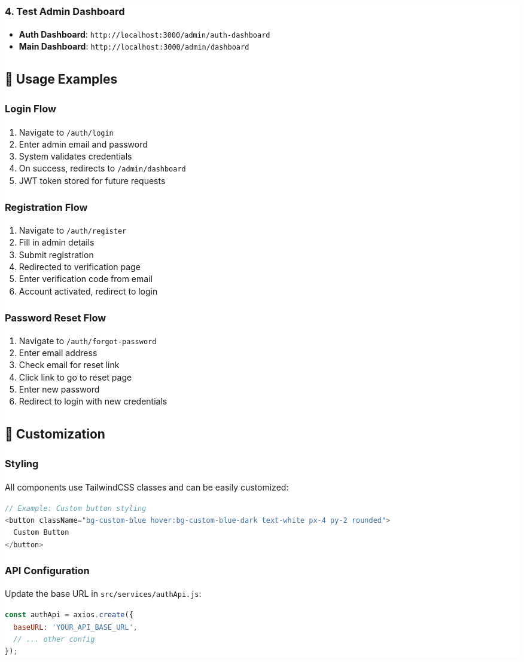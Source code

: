 ### 4. Test Admin Dashboard
- **Auth Dashboard**: `http://localhost:3000/admin/auth-dashboard`
- **Main Dashboard**: `http://localhost:3000/admin/dashboard`

## 📱 Usage Examples

### Login Flow
1. Navigate to `/auth/login`
2. Enter admin email and password
3. System validates credentials
4. On success, redirects to `/admin/dashboard`
5. JWT token stored for future requests

### Registration Flow
1. Navigate to `/auth/register`
2. Fill in admin details
3. Submit registration
4. Redirected to verification page
5. Enter verification code from email
6. Account activated, redirect to login

### Password Reset Flow
1. Navigate to `/auth/forgot-password`
2. Enter email address
3. Check email for reset link
4. Click link to go to reset page
5. Enter new password
6. Redirect to login with new credentials

## 🔧 Customization

### Styling
All components use TailwindCSS classes and can be easily customized:
```javascript
// Example: Custom button styling
<button className="bg-custom-blue hover:bg-custom-blue-dark text-white px-4 py-2 rounded">
  Custom Button
</button>
```

### API Configuration
Update the base URL in `src/services/authApi.js`:
```javascript
const authApi = axios.create({
  baseURL: 'YOUR_API_BASE_URL',
  // ... other config
});
```
